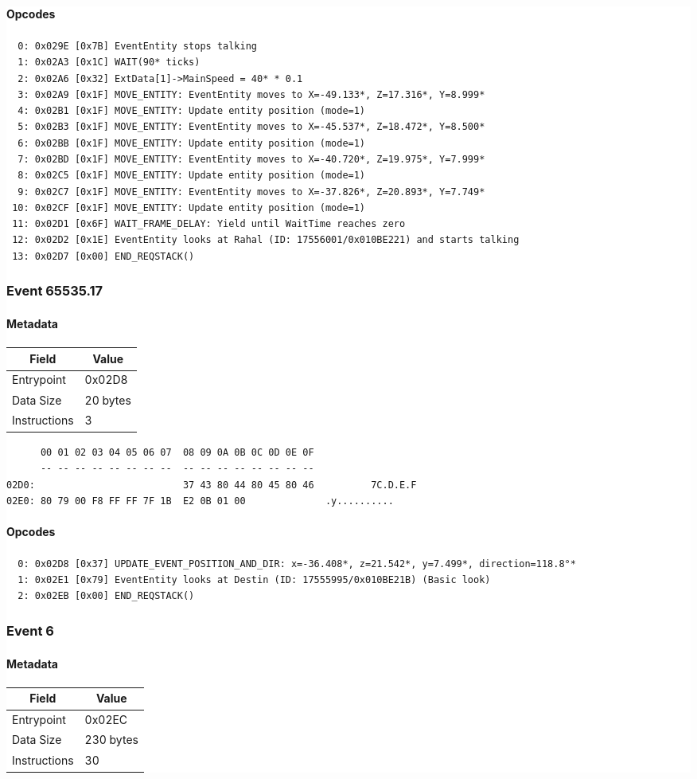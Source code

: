 #### Opcodes

```
  0: 0x029E [0x7B] EventEntity stops talking
  1: 0x02A3 [0x1C] WAIT(90* ticks)
  2: 0x02A6 [0x32] ExtData[1]->MainSpeed = 40* * 0.1
  3: 0x02A9 [0x1F] MOVE_ENTITY: EventEntity moves to X=-49.133*, Z=17.316*, Y=8.999*
  4: 0x02B1 [0x1F] MOVE_ENTITY: Update entity position (mode=1)
  5: 0x02B3 [0x1F] MOVE_ENTITY: EventEntity moves to X=-45.537*, Z=18.472*, Y=8.500*
  6: 0x02BB [0x1F] MOVE_ENTITY: Update entity position (mode=1)
  7: 0x02BD [0x1F] MOVE_ENTITY: EventEntity moves to X=-40.720*, Z=19.975*, Y=7.999*
  8: 0x02C5 [0x1F] MOVE_ENTITY: Update entity position (mode=1)
  9: 0x02C7 [0x1F] MOVE_ENTITY: EventEntity moves to X=-37.826*, Z=20.893*, Y=7.749*
 10: 0x02CF [0x1F] MOVE_ENTITY: Update entity position (mode=1)
 11: 0x02D1 [0x6F] WAIT_FRAME_DELAY: Yield until WaitTime reaches zero
 12: 0x02D2 [0x1E] EventEntity looks at Rahal (ID: 17556001/0x010BE221) and starts talking
 13: 0x02D7 [0x00] END_REQSTACK()
```

### Event 65535.17

#### Metadata

| Field        | Value    |
|--------------|----------|
| Entrypoint   | 0x02D8   |
| Data Size    | 20 bytes |
| Instructions | 3        |

```
      00 01 02 03 04 05 06 07  08 09 0A 0B 0C 0D 0E 0F
      -- -- -- -- -- -- -- --  -- -- -- -- -- -- -- --
02D0:                          37 43 80 44 80 45 80 46          7C.D.E.F
02E0: 80 79 00 F8 FF FF 7F 1B  E2 0B 01 00              .y..........    
```

#### Opcodes

```
  0: 0x02D8 [0x37] UPDATE_EVENT_POSITION_AND_DIR: x=-36.408*, z=21.542*, y=7.499*, direction=118.8°*
  1: 0x02E1 [0x79] EventEntity looks at Destin (ID: 17555995/0x010BE21B) (Basic look)
  2: 0x02EB [0x00] END_REQSTACK()
```

### Event 6

#### Metadata

| Field        | Value     |
|--------------|-----------|
| Entrypoint   | 0x02EC    |
| Data Size    | 230 bytes |
| Instructions | 30        |
